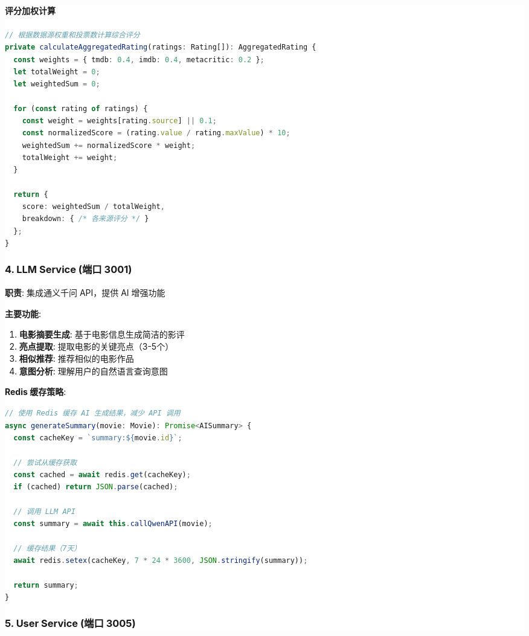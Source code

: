 #### 评分加权计算
```typescript
// 根据数据源权重和投票数计算综合评分
private calculateAggregatedRating(ratings: Rating[]): AggregatedRating {
  const weights = { tmdb: 0.4, imdb: 0.4, metacritic: 0.2 };
  let totalWeight = 0;
  let weightedSum = 0;
  
  for (const rating of ratings) {
    const weight = weights[rating.source] || 0.1;
    const normalizedScore = (rating.value / rating.maxValue) * 10;
    weightedSum += normalizedScore * weight;
    totalWeight += weight;
  }
  
  return {
    score: weightedSum / totalWeight,
    breakdown: { /* 各来源评分 */ }
  };
}
```

### 4. LLM Service (端口 3001)

**职责**: 集成通义千问 API，提供 AI 增强功能

**主要功能**:
1. **电影摘要生成**: 基于电影信息生成简洁的影评
2. **亮点提取**: 提取电影的关键亮点（3-5个）
3. **相似推荐**: 推荐相似的电影作品
4. **意图分析**: 理解用户的自然语言查询意图

**Redis 缓存策略**:
```typescript
// 使用 Redis 缓存 AI 生成结果，减少 API 调用
async generateSummary(movie: Movie): Promise<AISummary> {
  const cacheKey = `summary:${movie.id}`;
  
  // 尝试从缓存获取
  const cached = await redis.get(cacheKey);
  if (cached) return JSON.parse(cached);
  
  // 调用 LLM API
  const summary = await this.callQwenAPI(movie);
  
  // 缓存结果（7天）
  await redis.setex(cacheKey, 7 * 24 * 3600, JSON.stringify(summary));
  
  return summary;
}
```

### 5. User Service (端口 3005)
